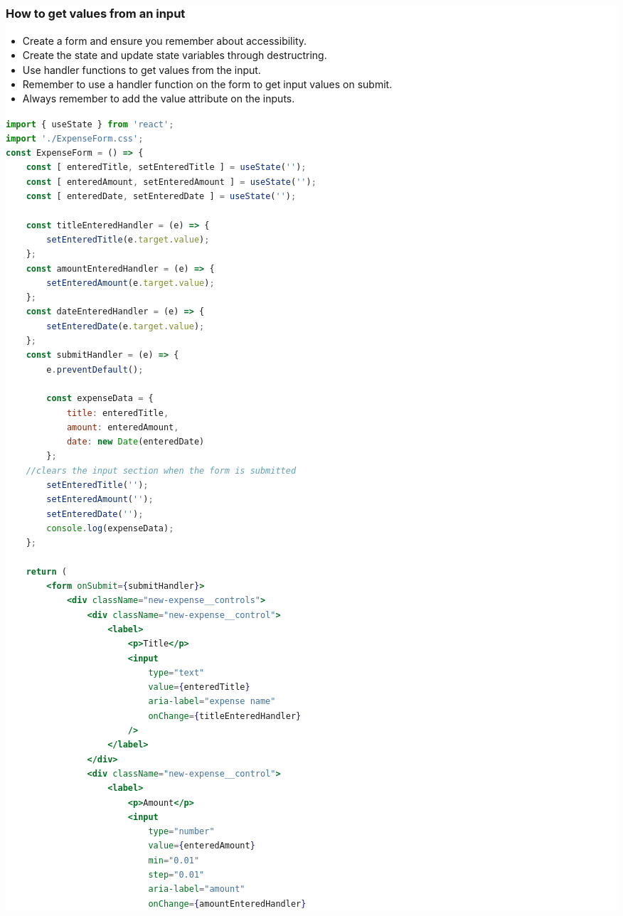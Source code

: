 ### How to get values from an input 
- Create a form and ensure you remember about accessibility. 
- Create the state and update state variables through destructring.
- Use handler functions to get values from the input. 
- Remember to use a handler function on the form to get input values on submit.
- Always remember to add the value attribute on the inputs. 

```jsx
import { useState } from 'react';
import './ExpenseForm.css';
const ExpenseForm = () => {
	const [ enteredTitle, setEnteredTitle ] = useState('');
	const [ enteredAmount, setEnteredAmount ] = useState('');
	const [ enteredDate, setEnteredDate ] = useState('');

	const titleEnteredHandler = (e) => {
		setEnteredTitle(e.target.value);
	};
	const amountEnteredHandler = (e) => {
		setEnteredAmount(e.target.value);
	};
	const dateEnteredHandler = (e) => {
		setEnteredDate(e.target.value);
	};
	const submitHandler = (e) => {
		e.preventDefault();

		const expenseData = {
			title: enteredTitle,
			amount: enteredAmount,
			date: new Date(enteredDate)
		};
    //clears the input section when the form is submitted
		setEnteredTitle('');
		setEnteredAmount('');
		setEnteredDate('');
		console.log(expenseData);
	};

	return (
		<form onSubmit={submitHandler}>
			<div className="new-expense__controls">
				<div className="new-expense__control">
					<label>
						<p>Title</p>
						<input
							type="text"
							value={enteredTitle}
							aria-label="expense name"
							onChange={titleEnteredHandler}
						/>
					</label>
				</div>
				<div className="new-expense__control">
					<label>
						<p>Amount</p>
						<input
							type="number"
							value={enteredAmount}
							min="0.01"
							step="0.01"
							aria-label="amount"
							onChange={amountEnteredHandler}
```